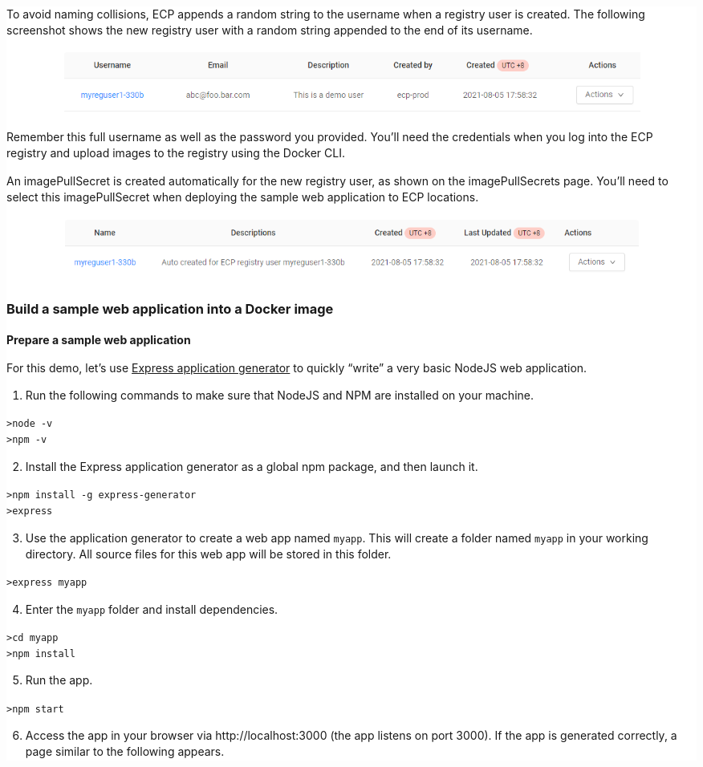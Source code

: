 To avoid naming collisions, ECP appends a random string to the username when a registry user is created. The following screenshot shows the new registry user with a random string appended to the end of its username.
<p align=center><img src="/docs/resources/images/recipes/recipe1/registry-user-list.png" alt="registry user list" width="720"></p>

Remember this full username as well as the password you provided. You’ll need the credentials when you log into the ECP registry and upload images to the registry using the Docker CLI.
  
An imagePullSecret is created automatically for the new registry user, as shown on the imagePullSecrets page. You’ll need to select this imagePullSecret when deploying the sample web application to ECP locations.
<p align=center><img src="/docs/resources/images/recipes/recipe1/imagePullSecret-list.png" alt="imagePullSecret list" width="720"></p>

### Build a sample web application into a Docker image
**Prepare a sample web application**

For this demo, let’s use [Express application generator](https://expressjs.com/en/starter/generator.html) to quickly “write” a very basic NodeJS web application.

 1. Run the following commands to make sure that NodeJS and NPM are installed on your machine.
```
>node -v
>npm -v
```
 2. Install the Express application generator as a global npm package, and then launch it.
```
>npm install -g express-generator
>express
```
 3. Use the application generator to create a web app named `myapp`. This will create a folder named `myapp` in your working directory. All source files for this web app will be stored in this folder.
```
>express myapp
```
 4. Enter the `myapp` folder and install dependencies.
```
>cd myapp
>npm install
```
5. Run the app.
```
>npm start
```
6. Access the app in your browser via http://localhost:3000 (the app listens on port 3000). If the app is generated correctly, a page similar to the following appears.